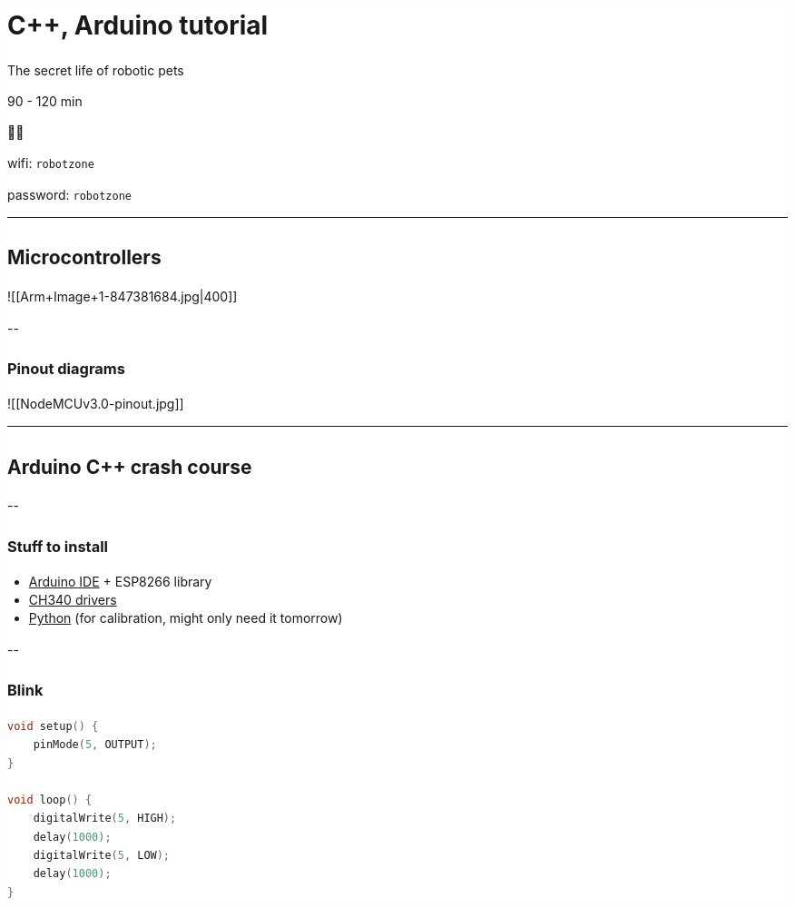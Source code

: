 # C++, Arduino tutorial

The secret life of robotic pets

90 - 120 min

:robot::dog:

wifi: `robotzone`

password: `robotzone`

---

## Microcontrollers

![[Arm+Image+1-847381684.jpg|400]]

--

### Pinout diagrams

![[NodeMCUv3.0-pinout.jpg]]

---

## Arduino C++ crash course

--

### Stuff to install

* [Arduino IDE](https://www.arduino.cc/en/software) + ESP8266 library
* [CH340 drivers](https://learn.sparkfun.com/tutorials/how-to-install-ch340-drivers/all#drivers-if-you-need-them)
* [Python](https://www.python.org/downloads/) (for calibration, might only need it tomorrow)

--

### Blink

```c++
void setup() {
	pinMode(5, OUTPUT);
}

void loop() {
	digitalWrite(5, HIGH);
	delay(1000);
	digitalWrite(5, LOW);
	delay(1000);
}
```
